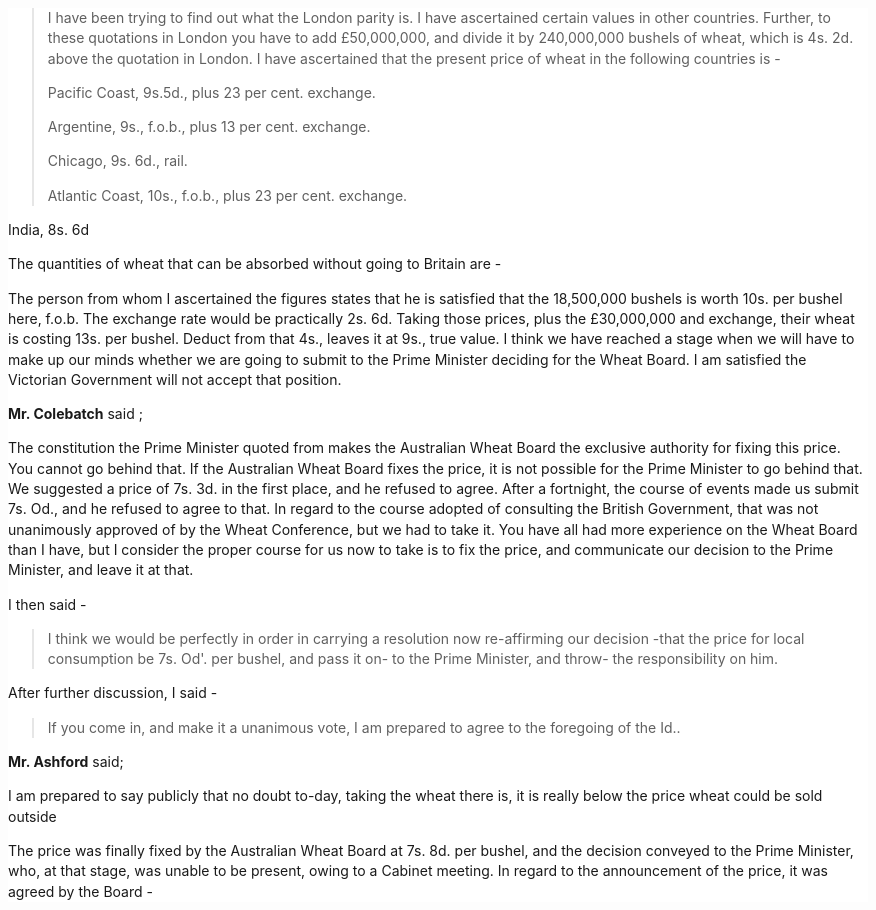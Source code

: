   >I have been trying to find out what the London parity is. I have ascertained certain values in other countries. Further, to these quotations in London you have to add £50,000,000, and divide it by 240,000,000 bushels of wheat, which is 4s. 2d. above the quotation in London. I have ascertained that the present price of wheat in the following countries is - 
  >
  >Pacific Coast, 9s.5d., plus 23 per cent. exchange. 
  >
  >Argentine, 9s., f.o.b., plus 13 per cent. exchange. 
  >
  >Chicago, 9s. 6d., rail. 
  >
  >Atlantic Coast, 10s., f.o.b., plus 23 per cent. exchange. 

India, 8s. 6d

The quantities of wheat that can be absorbed without going to Britain are - 


<graphic href="092331192005194_18_0.jpg"></graphic>


The person from whom I ascertained the figures states that he is satisfied that the 18,500,000 bushels is worth 10s. per bushel here, f.o.b. The exchange rate would be practically 2s. 6d. Taking those prices, plus the £30,000,000 and exchange, their wheat is costing 13s. per bushel. Deduct from that 4s., leaves it at 9s., true value. I think we have reached a stage when we will have to make up our minds whether we are going to submit to the Prime Minister deciding for the Wheat Board. I am satisfied the Victorian Government will not accept that position. 


 **Mr. Colebatch** said ; 

The constitution the Prime Minister quoted from makes the Australian Wheat Board the exclusive authority for fixing this price. You cannot go behind that. If the Australian Wheat Board fixes the price, it is not possible for the Prime Minister to go behind that. We suggested a price of 7s. 3d. in the first place, and he refused to agree. After a fortnight, the course of events made us submit 7s. Od., and he refused to agree to that. In regard to the course adopted of consulting the British Government, that was not unanimously approved of by the Wheat Conference, but we had to take it. You have all had more experience on the Wheat Board than I have, but I consider the proper course for us now to take is to fix the price, and communicate our decision to the Prime Minister, and leave it at that. 

I then said - 

  >I think we would be perfectly in order in carrying a resolution now  re-affirming  our decision -that the price for local consumption be 7s. Od'. per bushel, and pass it on- to the Prime Minister, and throw- the responsibility on him. 

After further discussion, I said - 

  >If you come in, and make it a unanimous vote, I am prepared to agree to the foregoing of the Id.. 


 **Mr. Ashford** said; 

I am prepared to say publicly that no doubt to-day, taking the wheat there is, it is really below the price wheat could be sold outside 

The price was finally fixed by the Australian Wheat Board at 7s. 8d. per bushel, and the decision conveyed to the Prime Minister, who, at that stage, was unable to be present, owing to a Cabinet meeting. In regard to the announcement of the price, it was agreed by the Board - 
